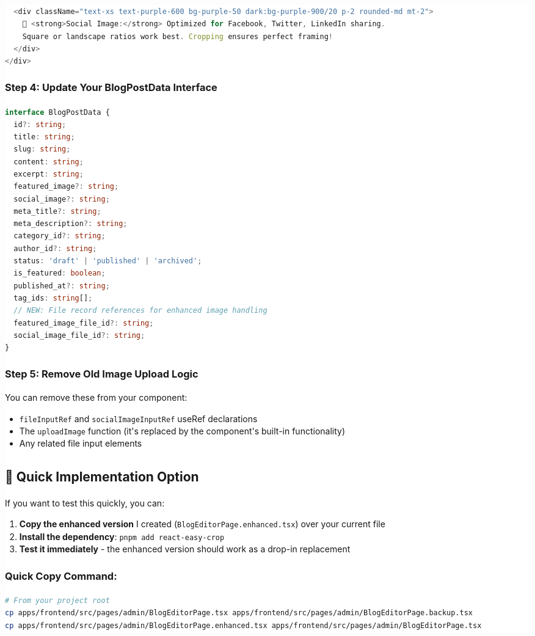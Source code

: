    ```typescript
     <div className="text-xs text-purple-600 bg-purple-50 dark:bg-purple-900/20 p-2 rounded-md mt-2">
       📱 <strong>Social Image:</strong> Optimized for Facebook, Twitter, LinkedIn sharing. 
       Square or landscape ratios work best. Cropping ensures perfect framing!
     </div>
   </div>
   ```

### Step 4: Update Your BlogPostData Interface

```typescript
interface BlogPostData {
  id?: string;
  title: string;
  slug: string;
  content: string;
  excerpt: string;
  featured_image?: string;
  social_image?: string;
  meta_title?: string;
  meta_description?: string;
  category_id?: string;
  author_id?: string;
  status: 'draft' | 'published' | 'archived';
  is_featured: boolean;
  published_at?: string;
  tag_ids: string[];
  // NEW: File record references for enhanced image handling
  featured_image_file_id?: string;
  social_image_file_id?: string;
}
```

### Step 5: Remove Old Image Upload Logic

You can remove these from your component:
- `fileInputRef` and `socialImageInputRef` useRef declarations
- The `uploadImage` function (it's replaced by the component's built-in functionality)
- Any related file input elements

## 🔧 Quick Implementation Option

If you want to test this quickly, you can:

1. **Copy the enhanced version** I created (`BlogEditorPage.enhanced.tsx`) over your current file
2. **Install the dependency**: `pnpm add react-easy-crop`
3. **Test it immediately** - the enhanced version should work as a drop-in replacement

### Quick Copy Command:
```bash
# From your project root
cp apps/frontend/src/pages/admin/BlogEditorPage.tsx apps/frontend/src/pages/admin/BlogEditorPage.backup.tsx
cp apps/frontend/src/pages/admin/BlogEditorPage.enhanced.tsx apps/frontend/src/pages/admin/BlogEditorPage.tsx
```
